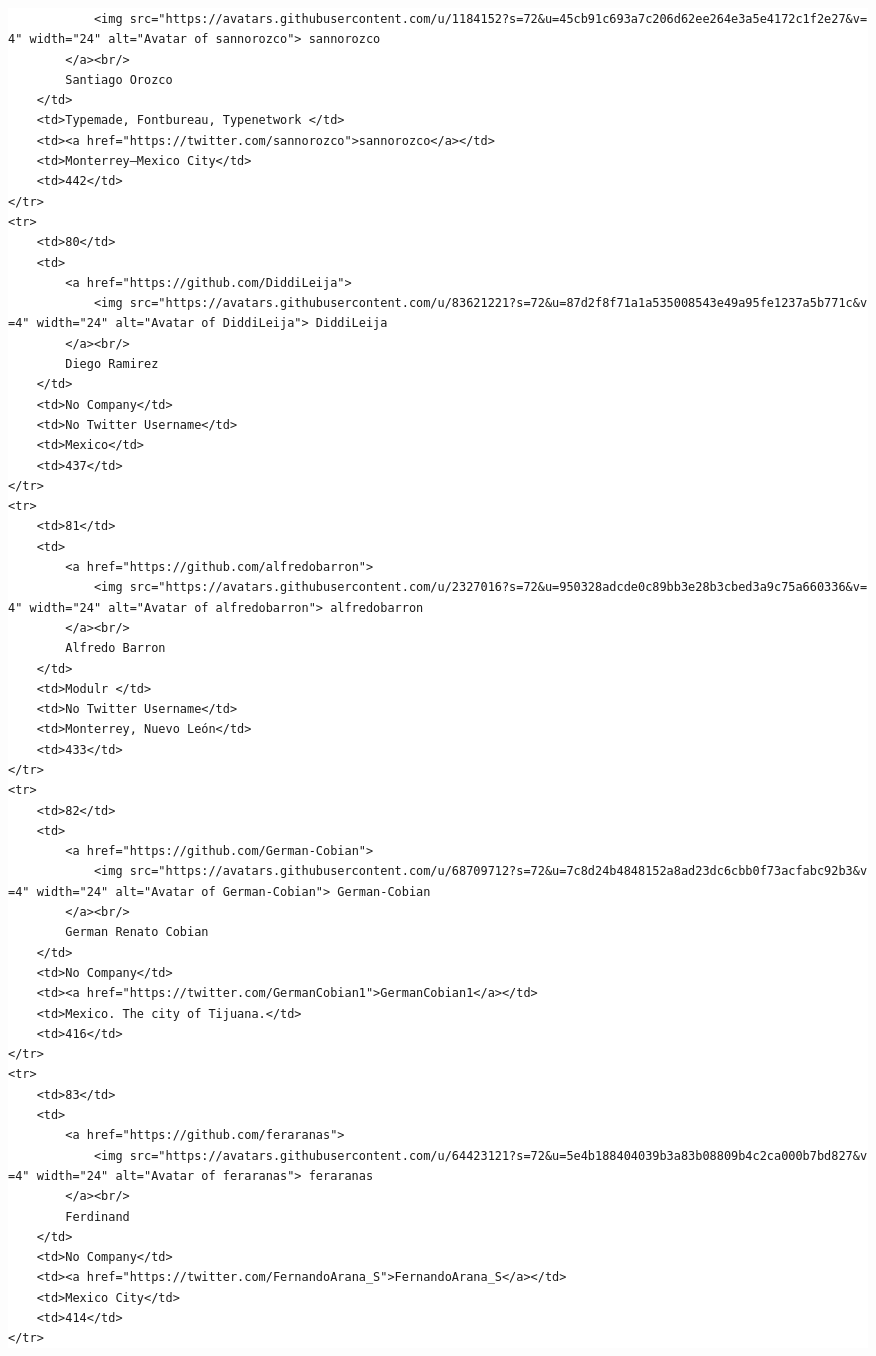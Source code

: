 				<img src="https://avatars.githubusercontent.com/u/1184152?s=72&u=45cb91c693a7c206d62ee264e3a5e4172c1f2e27&v=4" width="24" alt="Avatar of sannorozco"> sannorozco
			</a><br/>
			Santiago Orozco
		</td>
		<td>Typemade, Fontbureau, Typenetwork </td>
		<td><a href="https://twitter.com/sannorozco">sannorozco</a></td>
		<td>Monterrey—Mexico City</td>
		<td>442</td>
	</tr>
	<tr>
		<td>80</td>
		<td>
			<a href="https://github.com/DiddiLeija">
				<img src="https://avatars.githubusercontent.com/u/83621221?s=72&u=87d2f8f71a1a535008543e49a95fe1237a5b771c&v=4" width="24" alt="Avatar of DiddiLeija"> DiddiLeija
			</a><br/>
			Diego Ramirez
		</td>
		<td>No Company</td>
		<td>No Twitter Username</td>
		<td>Mexico</td>
		<td>437</td>
	</tr>
	<tr>
		<td>81</td>
		<td>
			<a href="https://github.com/alfredobarron">
				<img src="https://avatars.githubusercontent.com/u/2327016?s=72&u=950328adcde0c89bb3e28b3cbed3a9c75a660336&v=4" width="24" alt="Avatar of alfredobarron"> alfredobarron
			</a><br/>
			Alfredo Barron
		</td>
		<td>Modulr </td>
		<td>No Twitter Username</td>
		<td>Monterrey, Nuevo León</td>
		<td>433</td>
	</tr>
	<tr>
		<td>82</td>
		<td>
			<a href="https://github.com/German-Cobian">
				<img src="https://avatars.githubusercontent.com/u/68709712?s=72&u=7c8d24b4848152a8ad23dc6cbb0f73acfabc92b3&v=4" width="24" alt="Avatar of German-Cobian"> German-Cobian
			</a><br/>
			German Renato Cobian
		</td>
		<td>No Company</td>
		<td><a href="https://twitter.com/GermanCobian1">GermanCobian1</a></td>
		<td>Mexico. The city of Tijuana.</td>
		<td>416</td>
	</tr>
	<tr>
		<td>83</td>
		<td>
			<a href="https://github.com/feraranas">
				<img src="https://avatars.githubusercontent.com/u/64423121?s=72&u=5e4b188404039b3a83b08809b4c2ca000b7bd827&v=4" width="24" alt="Avatar of feraranas"> feraranas
			</a><br/>
			Ferdinand
		</td>
		<td>No Company</td>
		<td><a href="https://twitter.com/FernandoArana_S">FernandoArana_S</a></td>
		<td>Mexico City</td>
		<td>414</td>
	</tr>